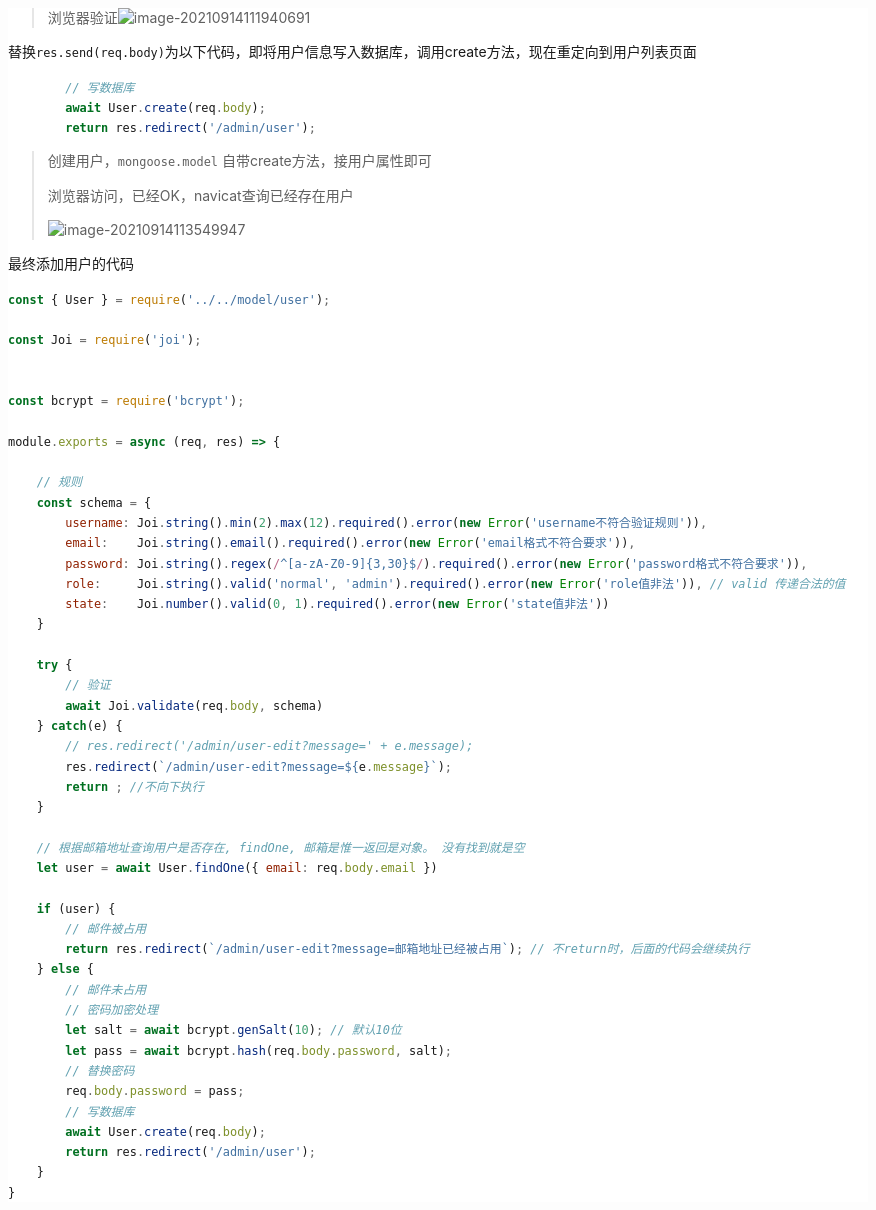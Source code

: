 > 浏览器验证![image-20210914111940691](http://myapp.img.mykernel.cn/image-20210914111940691.png)

替换`res.send(req.body)`为以下代码，即将用户信息写入数据库，调用create方法，现在重定向到用户列表页面

```js
		// 写数据库
		await User.create(req.body);
		return res.redirect('/admin/user');
```

> 创建用户，`mongoose.model` 自带create方法，接用户属性即可
>
> 浏览器访问，已经OK，navicat查询已经存在用户
>
> ![image-20210914113549947](http://myapp.img.mykernel.cn/image-20210914113549947.png)

最终添加用户的代码

```js
const { User } = require('../../model/user');

const Joi = require('joi');


const bcrypt = require('bcrypt');

module.exports = async (req, res) => {
	
	// 规则 
	const schema = {
		username: Joi.string().min(2).max(12).required().error(new Error('username不符合验证规则')),
		email:    Joi.string().email().required().error(new Error('email格式不符合要求')),
		password: Joi.string().regex(/^[a-zA-Z0-9]{3,30}$/).required().error(new Error('password格式不符合要求')),
		role:     Joi.string().valid('normal', 'admin').required().error(new Error('role值非法')), // valid 传递合法的值
		state:    Joi.number().valid(0, 1).required().error(new Error('state值非法')) 
	}

	try {
		// 验证
		await Joi.validate(req.body, schema)
	} catch(e) {
		// res.redirect('/admin/user-edit?message=' + e.message);
		res.redirect(`/admin/user-edit?message=${e.message}`);
		return ; //不向下执行
	}

	// 根据邮箱地址查询用户是否存在, findOne, 邮箱是惟一返回是对象。 没有找到就是空
	let user = await User.findOne({ email: req.body.email })	

	if (user) {
		// 邮件被占用
		return res.redirect(`/admin/user-edit?message=邮箱地址已经被占用`); // 不return时，后面的代码会继续执行
	} else {
		// 邮件未占用
		// 密码加密处理
		let salt = await bcrypt.genSalt(10); // 默认10位
		let pass = await bcrypt.hash(req.body.password, salt);
		// 替换密码
		req.body.password = pass;
		// 写数据库
		await User.create(req.body);
		return res.redirect('/admin/user');
	}
}
```

[^468]: 468
[^469]: 469static
[^471]: 471
[^472]: 472
[^473]: 473
[^474]: 474
[^475]: 475